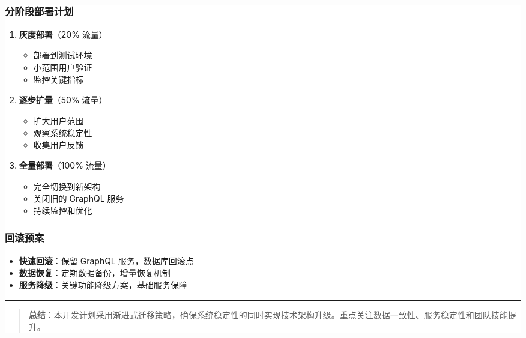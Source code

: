 ### 分阶段部署计划

1. **灰度部署**（20% 流量）
   - 部署到测试环境
   - 小范围用户验证
   - 监控关键指标

2. **逐步扩量**（50% 流量）
   - 扩大用户范围
   - 观察系统稳定性
   - 收集用户反馈

3. **全量部署**（100% 流量）
   - 完全切换到新架构
   - 关闭旧的 GraphQL 服务
   - 持续监控和优化

### 回滚预案

- **快速回滚**：保留 GraphQL 服务，数据库回滚点
- **数据恢复**：定期数据备份，增量恢复机制
- **服务降级**：关键功能降级方案，基础服务保障

---

> **总结**：本开发计划采用渐进式迁移策略，确保系统稳定性的同时实现技术架构升级。重点关注数据一致性、服务稳定性和团队技能提升。 